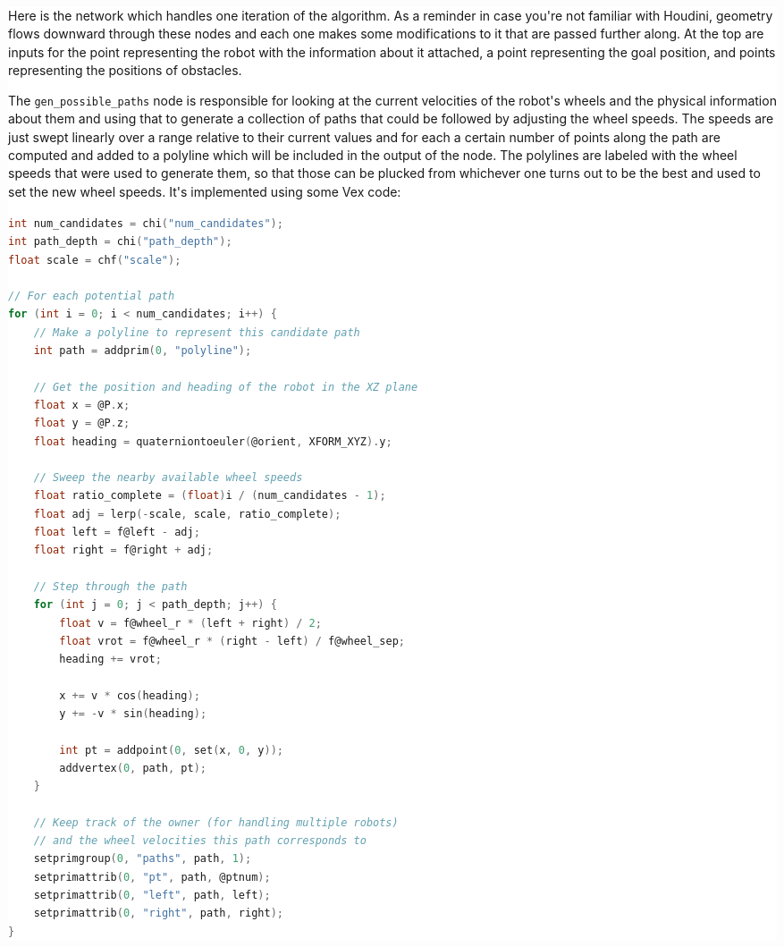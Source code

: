 Here is the network which handles one iteration of the algorithm. As a reminder in case you're not familiar with
Houdini, geometry flows downward through these nodes and each one makes some modifications to it that are passed further
along. At the top are inputs for the point representing the robot with the information about it attached, a point
representing the goal position, and points representing the positions of obstacles.

The `gen_possible_paths` node is responsible for looking at the current velocities of the robot's wheels and the
physical information about them and using that to generate a collection of paths that could be followed by adjusting the
wheel speeds. The speeds are just swept linearly over a range relative to their current values and for each a certain
number of points along the path are computed and added to a polyline which will be included in the output of the node.
The polylines are labeled with the wheel speeds that were used to generate them, so that those can be plucked from
whichever one turns out to be the best and used to set the new wheel speeds.  It's implemented using some Vex code:

```c
int num_candidates = chi("num_candidates");
int path_depth = chi("path_depth");
float scale = chf("scale");

// For each potential path
for (int i = 0; i < num_candidates; i++) {
    // Make a polyline to represent this candidate path
    int path = addprim(0, "polyline");

    // Get the position and heading of the robot in the XZ plane
    float x = @P.x;
    float y = @P.z;
    float heading = quaterniontoeuler(@orient, XFORM_XYZ).y;

    // Sweep the nearby available wheel speeds
    float ratio_complete = (float)i / (num_candidates - 1);
    float adj = lerp(-scale, scale, ratio_complete);
    float left = f@left - adj;
    float right = f@right + adj;

    // Step through the path
    for (int j = 0; j < path_depth; j++) {
        float v = f@wheel_r * (left + right) / 2;
        float vrot = f@wheel_r * (right - left) / f@wheel_sep;
        heading += vrot;

        x += v * cos(heading);
        y += -v * sin(heading);

        int pt = addpoint(0, set(x, 0, y));
        addvertex(0, path, pt);
    }

    // Keep track of the owner (for handling multiple robots)
    // and the wheel velocities this path corresponds to
    setprimgroup(0, "paths", path, 1);
    setprimattrib(0, "pt", path, @ptnum);
    setprimattrib(0, "left", path, left);
    setprimattrib(0, "right", path, right);
}
```
